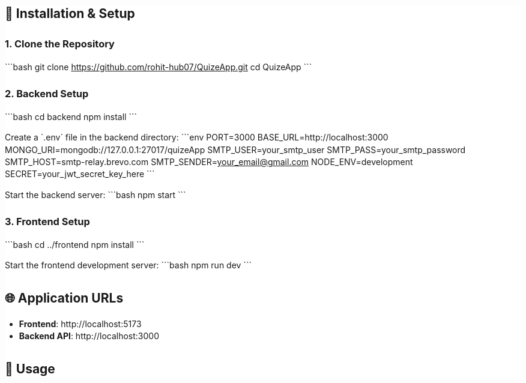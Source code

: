 ## 🚀 Installation & Setup

### 1. Clone the Repository

\`\`\`bash
git clone https://github.com/rohit-hub07/QuizeApp.git
cd QuizeApp
\`\`\`

### 2. Backend Setup

\`\`\`bash
cd backend
npm install
\`\`\`

Create a \`.env\` file in the backend directory:
\`\`\`env
PORT=3000
BASE_URL=http://localhost:3000
MONGO_URI=mongodb://127.0.0.1:27017/quizeApp
SMTP_USER=your_smtp_user
SMTP_PASS=your_smtp_password
SMTP_HOST=smtp-relay.brevo.com
SMTP_SENDER=your_email@gmail.com
NODE_ENV=development
SECRET=your_jwt_secret_key_here
\`\`\`

Start the backend server:
\`\`\`bash
npm start
\`\`\`

### 3. Frontend Setup

\`\`\`bash
cd ../frontend
npm install
\`\`\`

Start the frontend development server:
\`\`\`bash
npm run dev
\`\`\`

## 🌐 Application URLs

- **Frontend**: http://localhost:5173
- **Backend API**: http://localhost:3000

## 📱 Usage

